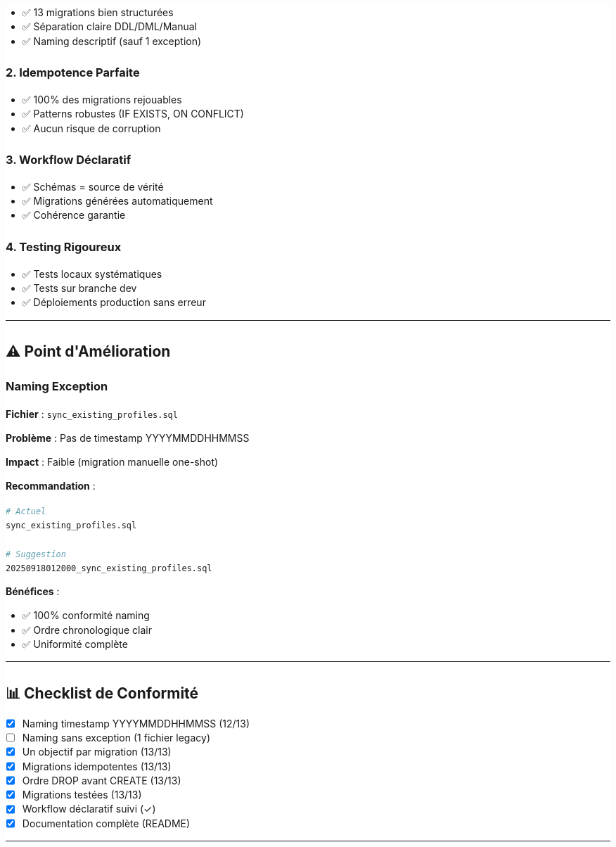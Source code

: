 - ✅ 13 migrations bien structurées
- ✅ Séparation claire DDL/DML/Manual
- ✅ Naming descriptif (sauf 1 exception)

### 2. Idempotence Parfaite

- ✅ 100% des migrations rejouables
- ✅ Patterns robustes (IF EXISTS, ON CONFLICT)
- ✅ Aucun risque de corruption

### 3. Workflow Déclaratif

- ✅ Schémas = source de vérité
- ✅ Migrations générées automatiquement
- ✅ Cohérence garantie

### 4. Testing Rigoureux

- ✅ Tests locaux systématiques
- ✅ Tests sur branche dev
- ✅ Déploiements production sans erreur

---

## ⚠️ Point d'Amélioration

### Naming Exception

**Fichier** : `sync_existing_profiles.sql`

**Problème** : Pas de timestamp YYYYMMDDHHMMSS

**Impact** : Faible (migration manuelle one-shot)

**Recommandation** :

```bash
# Actuel
sync_existing_profiles.sql

# Suggestion
20250918012000_sync_existing_profiles.sql
```

**Bénéfices** :

- ✅ 100% conformité naming
- ✅ Ordre chronologique clair
- ✅ Uniformité complète

---

## 📊 Checklist de Conformité

- [x] Naming timestamp YYYYMMDDHHMMSS (12/13)
- [ ] Naming sans exception (1 fichier legacy)
- [x] Un objectif par migration (13/13)
- [x] Migrations idempotentes (13/13)
- [x] Ordre DROP avant CREATE (13/13)
- [x] Migrations testées (13/13)
- [x] Workflow déclaratif suivi (✓)
- [x] Documentation complète (README)

---
